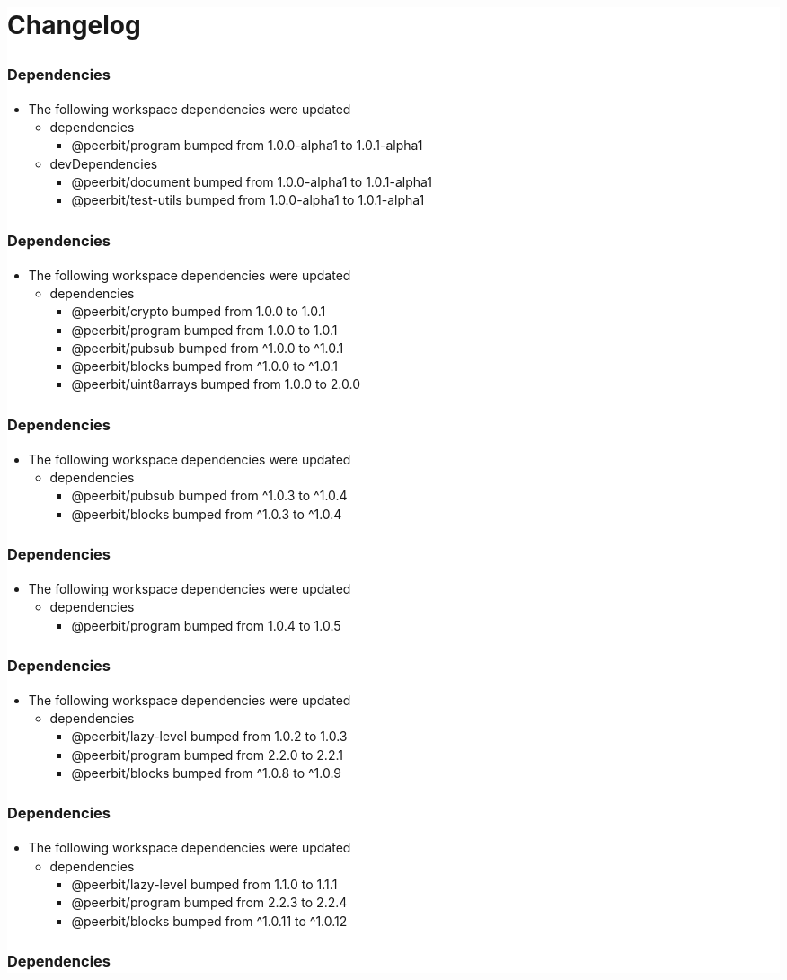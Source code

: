 # Changelog

### Dependencies

* The following workspace dependencies were updated
  * dependencies
    * @peerbit/program bumped from 1.0.0-alpha1 to 1.0.1-alpha1
  * devDependencies
    * @peerbit/document bumped from 1.0.0-alpha1 to 1.0.1-alpha1
    * @peerbit/test-utils bumped from 1.0.0-alpha1 to 1.0.1-alpha1

### Dependencies

* The following workspace dependencies were updated
  * dependencies
    * @peerbit/crypto bumped from 1.0.0 to 1.0.1
    * @peerbit/program bumped from 1.0.0 to 1.0.1
    * @peerbit/pubsub bumped from ^1.0.0 to ^1.0.1
    * @peerbit/blocks bumped from ^1.0.0 to ^1.0.1
    * @peerbit/uint8arrays bumped from 1.0.0 to 2.0.0

### Dependencies

* The following workspace dependencies were updated
  * dependencies
    * @peerbit/pubsub bumped from ^1.0.3 to ^1.0.4
    * @peerbit/blocks bumped from ^1.0.3 to ^1.0.4

### Dependencies

* The following workspace dependencies were updated
  * dependencies
    * @peerbit/program bumped from 1.0.4 to 1.0.5

### Dependencies

* The following workspace dependencies were updated
  * dependencies
    * @peerbit/lazy-level bumped from 1.0.2 to 1.0.3
    * @peerbit/program bumped from 2.2.0 to 2.2.1
    * @peerbit/blocks bumped from ^1.0.8 to ^1.0.9

### Dependencies

* The following workspace dependencies were updated
  * dependencies
    * @peerbit/lazy-level bumped from 1.1.0 to 1.1.1
    * @peerbit/program bumped from 2.2.3 to 2.2.4
    * @peerbit/blocks bumped from ^1.0.11 to ^1.0.12

### Dependencies
